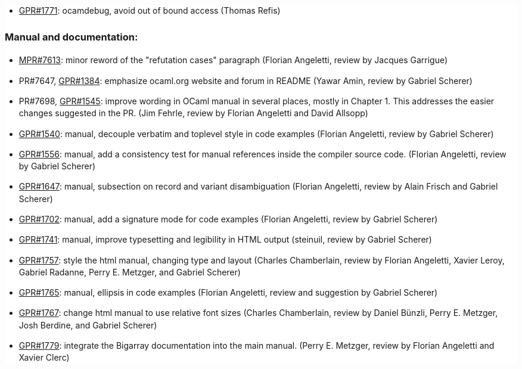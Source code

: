- [GPR#1771](https://github.com/ocaml/ocaml/pull/1771):
  ocamdebug, avoid out of bound access
  (Thomas Refis)

### Manual and documentation:

- [MPR#7613](https://caml.inria.fr/mantis/view.php?id=7613):
  minor reword of the "refutation cases" paragraph
  (Florian Angeletti, review by Jacques Garrigue)

- PR#7647, [GPR#1384](https://github.com/ocaml/ocaml/pull/1384):
  emphasize ocaml.org website and forum in README
  (Yawar Amin, review by Gabriel Scherer)

- PR#7698, [GPR#1545](https://github.com/ocaml/ocaml/pull/1545):
  improve wording in OCaml manual in several places,
  mostly in Chapter 1.  This addresses the easier changes suggested in
  the PR.
  (Jim Fehrle, review by Florian Angeletti and David Allsopp)

- [GPR#1540](https://github.com/ocaml/ocaml/pull/1540):
  manual, decouple verbatim and toplevel style in code examples
  (Florian Angeletti, review by Gabriel Scherer)

- [GPR#1556](https://github.com/ocaml/ocaml/pull/1556):
  manual, add a consistency test for manual references inside
  the compiler source code.
  (Florian Angeletti, review by Gabriel Scherer)

- [GPR#1647](https://github.com/ocaml/ocaml/pull/1647):
  manual, subsection on record and variant disambiguation
  (Florian Angeletti, review by Alain Frisch and Gabriel Scherer)

- [GPR#1702](https://github.com/ocaml/ocaml/pull/1702):
  manual, add a signature mode for code examples
  (Florian Angeletti, review by Gabriel Scherer)

- [GPR#1741](https://github.com/ocaml/ocaml/pull/1741):
  manual, improve typesetting and legibility in HTML output
  (steinuil, review by Gabriel Scherer)

- [GPR#1757](https://github.com/ocaml/ocaml/pull/1757):
  style the html manual, changing type and layout
  (Charles Chamberlain, review by Florian Angeletti, Xavier Leroy,
  Gabriel Radanne, Perry E. Metzger, and Gabriel Scherer)

- [GPR#1765](https://github.com/ocaml/ocaml/pull/1765):
  manual, ellipsis in code examples
  (Florian Angeletti, review and suggestion by Gabriel Scherer)

- [GPR#1767](https://github.com/ocaml/ocaml/pull/1767):
  change html manual to use relative font sizes
  (Charles Chamberlain, review by Daniel Bünzli, Perry E. Metzger,
  Josh Berdine, and Gabriel Scherer)

- [GPR#1779](https://github.com/ocaml/ocaml/pull/1779):
  integrate the Bigarray documentation into the main manual.
  (Perry E. Metzger, review by Florian Angeletti and Xavier Clerc)
